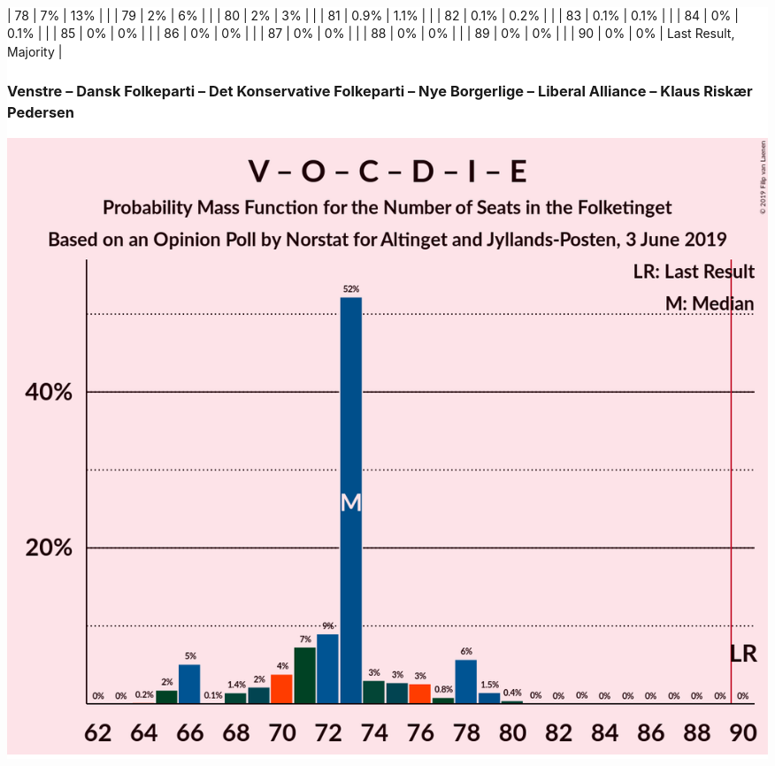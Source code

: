 | 78 | 7% | 13% |  |
| 79 | 2% | 6% |  |
| 80 | 2% | 3% |  |
| 81 | 0.9% | 1.1% |  |
| 82 | 0.1% | 0.2% |  |
| 83 | 0.1% | 0.1% |  |
| 84 | 0% | 0.1% |  |
| 85 | 0% | 0% |  |
| 86 | 0% | 0% |  |
| 87 | 0% | 0% |  |
| 88 | 0% | 0% |  |
| 89 | 0% | 0% |  |
| 90 | 0% | 0% | Last Result, Majority |

### Venstre – Dansk Folkeparti – Det Konservative Folkeparti – Nye Borgerlige – Liberal Alliance – Klaus Riskær Pedersen

![Graph with seats probability mass function not yet produced](2019-06-03-Norstat-coalitions-seats-pmf-v–o–c–d–i–e.png "Seats Probability Mass Function")
